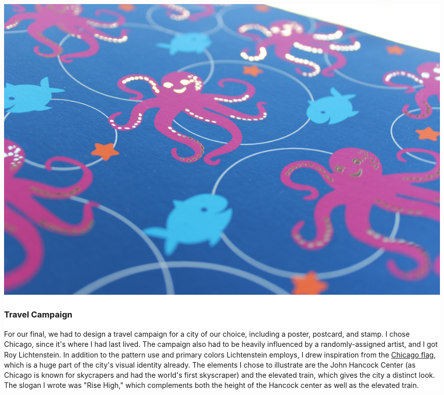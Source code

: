 <img src="/img/computer-imaging-1/stationery-laser-light.jpg" alt="">

### Travel Campaign

For our final, we had to design a travel campaign for a city of our choice, including a poster, postcard, and stamp. I chose Chicago, since it's where I had last lived. The campaign also had to be heavily influenced by a randomly-assigned artist, and I got Roy Lichtenstein. In addition to the pattern use and primary colors Lichtenstein employs, I drew inspiration from the [Chicago flag](https://en.wikipedia.org/wiki/Flag_of_Chicago), which is a huge part of the city's visual identity already. The elements I chose to illustrate are the John Hancock Center (as Chicago is known for skycrapers and had the world's first skyscraper) and the elevated train, which gives the city a distinct look. The slogan I wrote was "Rise High," which complements both the height of the Hancock center as well as the elevated train.

<figure>